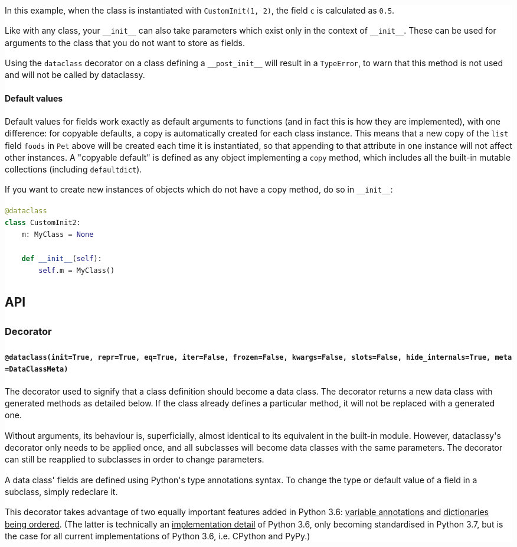 In this example, when the class is instantiated with `CustomInit(1, 2)`, the field `c` is calculated as `0.5`.

Like with any class, your `__init__` can also take parameters which exist only in the context of `__init__`. These can be used for arguments to the class that you do not want to store as fields.

Using the `dataclass` decorator on a class defining a `__post_init__` will result in a `TypeError`, to warn that this method is not used and will not be called by dataclassy.

#### Default values
Default values for fields work exactly as default arguments to functions (and in fact this is how they are implemented), with one difference: for copyable defaults, a copy is automatically created for each class instance. This means that a new copy of the `list` field `foods` in `Pet` above will be created each time it is instantiated, so that appending to that attribute in one instance will not affect other instances. A "copyable default" is defined as any object implementing a `copy` method, which includes all the built-in mutable collections (including `defaultdict`).

If you want to create new instances of objects which do not have a copy method, do so in `__init__`:

```Python
@dataclass
class CustomInit2:
    m: MyClass = None
    
    def __init__(self):
        self.m = MyClass()
```


## API
### Decorator
#### `@dataclass(init=True, repr=True, eq=True, iter=False, frozen=False, kwargs=False, slots=False, hide_internals=True, meta=DataClassMeta)`
The decorator used to signify that a class definition should become a data class. The decorator returns a new data class with generated methods as detailed below. If the class already defines a particular method, it will not be replaced with a generated one.

Without arguments, its behaviour is, superficially, almost identical to its equivalent in the built-in module. However, dataclassy's decorator only needs to be applied once, and all subclasses will become data classes with the same parameters. The decorator can still be reapplied to subclasses in order to change parameters.

A data class' fields are defined using Python's type annotations syntax. To change the type or default value of a field in a subclass, simply redeclare it.

This decorator takes advantage of two equally important features added in Python 3.6: [variable annotations](https://docs.python.org/3/glossary.html#term-variable-annotation) and [dictionaries being ordered](https://docs.python.org/3.7/tutorial/datastructures.html#dictionaries). (The latter is technically an [implementation detail](https://docs.python.org/3.6/whatsnew/3.6.html#whatsnew36-compactdict) of Python 3.6, only becoming standardised in Python 3.7, but is the case for all current implementations of Python 3.6, i.e. CPython and PyPy.)
